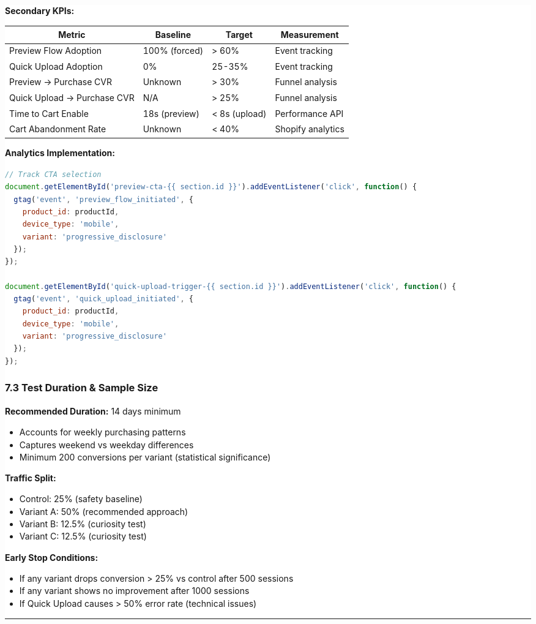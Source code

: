 **Secondary KPIs:**

| Metric | Baseline | Target | Measurement |
|--------|----------|--------|-------------|
| Preview Flow Adoption | 100% (forced) | > 60% | Event tracking |
| Quick Upload Adoption | 0% | 25-35% | Event tracking |
| Preview → Purchase CVR | Unknown | > 30% | Funnel analysis |
| Quick Upload → Purchase CVR | N/A | > 25% | Funnel analysis |
| Time to Cart Enable | 18s (preview) | < 8s (upload) | Performance API |
| Cart Abandonment Rate | Unknown | < 40% | Shopify analytics |

**Analytics Implementation:**

```javascript
// Track CTA selection
document.getElementById('preview-cta-{{ section.id }}').addEventListener('click', function() {
  gtag('event', 'preview_flow_initiated', {
    product_id: productId,
    device_type: 'mobile',
    variant: 'progressive_disclosure'
  });
});

document.getElementById('quick-upload-trigger-{{ section.id }}').addEventListener('click', function() {
  gtag('event', 'quick_upload_initiated', {
    product_id: productId,
    device_type: 'mobile',
    variant: 'progressive_disclosure'
  });
});
```

### 7.3 Test Duration & Sample Size

**Recommended Duration:** 14 days minimum
- Accounts for weekly purchasing patterns
- Captures weekend vs weekday differences
- Minimum 200 conversions per variant (statistical significance)

**Traffic Split:**
- Control: 25% (safety baseline)
- Variant A: 50% (recommended approach)
- Variant B: 12.5% (curiosity test)
- Variant C: 12.5% (curiosity test)

**Early Stop Conditions:**
- If any variant drops conversion > 25% vs control after 500 sessions
- If any variant shows no improvement after 1000 sessions
- If Quick Upload causes > 50% error rate (technical issues)

---